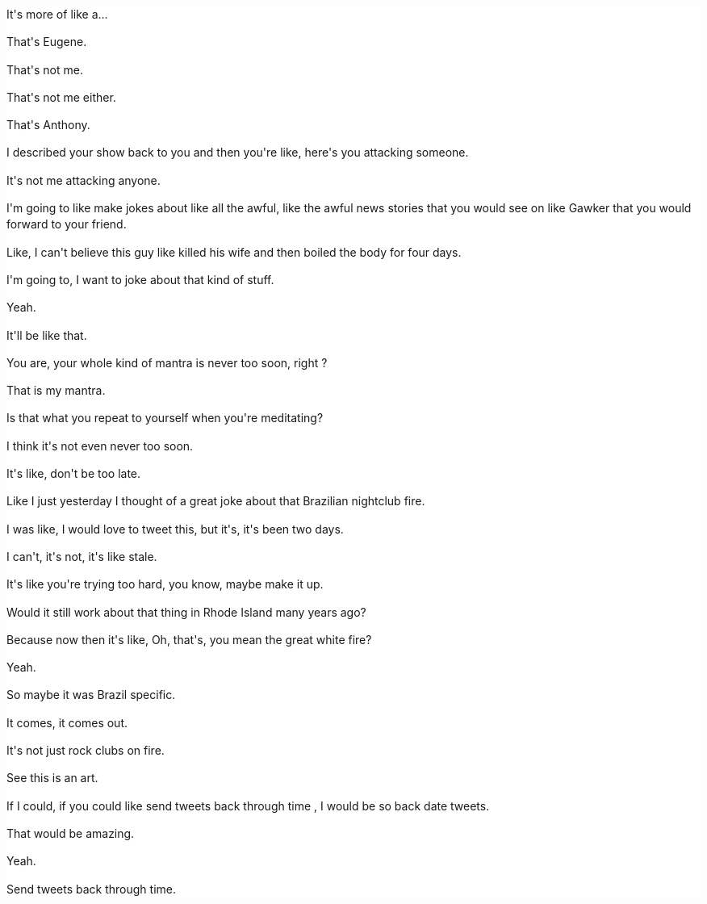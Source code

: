 It's more of like a...

That's Eugene.

That's not me.

That's not me either.

That's Anthony.

I described your show back to you and then you're like, here's you attacking someone.

It's not me attacking anyone.

I'm going to like make jokes about like all the awful, like the awful news stories that you would see on like Gawker that you would forward to your friend.

Like, I can't believe this guy like killed his wife and then boiled the body for four days.

I'm going to, I want to joke about that kind of stuff.

Yeah.

It'll be like that.

You are, your whole kind of mantra is never too soon, right ?

That is my mantra.

Is that what you repeat to yourself when you're meditating?

I think it's not even never too soon.

It's like, don't be too late.

Like I just yesterday I thought of a great joke about that Brazilian nightclub fire.

I was like, I would love to tweet this, but it's, it's been two days.

I can't, it's not, it's like stale.

It's like you're trying too hard, you know, maybe make it up.

Would it still work about that thing in Rhode Island many years ago?

Because now then it's like, Oh, that's, you mean the great white fire?

Yeah.

So maybe it was Brazil specific.

It comes, it comes out.

It's not just rock clubs on fire.

See this is an art.

If I could, if you could like send tweets back through time , I would be so back date tweets.

That would be amazing.

Yeah.

Send tweets back through time.
